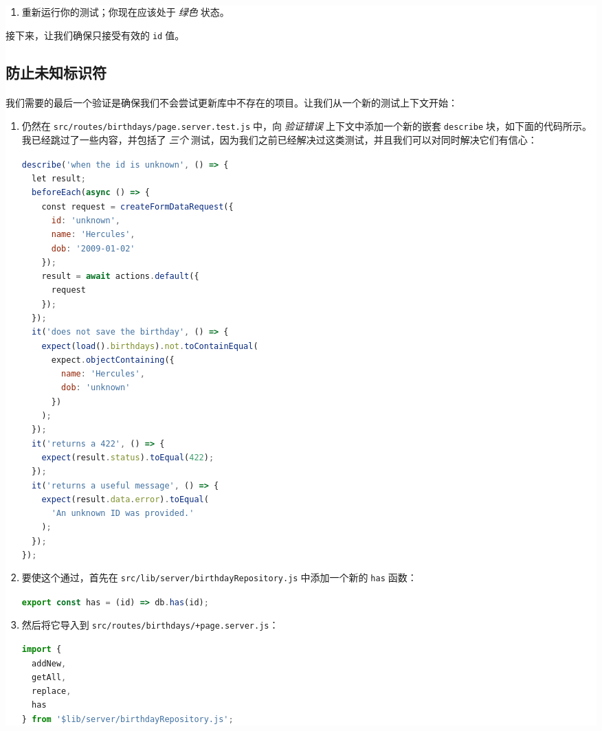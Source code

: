 1.  重新运行你的测试；你现在应该处于 *绿色* 状态。

接下来，让我们确保只接受有效的 `id` 值。

## 防止未知标识符

我们需要的最后一个验证是确保我们不会尝试更新库中不存在的项目。让我们从一个新的测试上下文开始：

1.  仍然在 `src/routes/birthdays/page.server.test.js` 中，向 *验证错误* 上下文中添加一个新的嵌套 `describe` 块，如下面的代码所示。我已经跳过了一些内容，并包括了 *三个* 测试，因为我们之前已经解决过这类测试，并且我们可以对同时解决它们有信心：

    ```js
    describe('when the id is unknown', () => {
      let result;
      beforeEach(async () => {
        const request = createFormDataRequest({
          id: 'unknown',
          name: 'Hercules',
          dob: '2009-01-02'
        });
        result = await actions.default({
          request
        });
      });
      it('does not save the birthday', () => {
        expect(load().birthdays).not.toContainEqual(
          expect.objectContaining({
            name: 'Hercules',
            dob: 'unknown'
          })
        );
      });
      it('returns a 422', () => {
        expect(result.status).toEqual(422);
      });
      it('returns a useful message', () => {
        expect(result.data.error).toEqual(
          'An unknown ID was provided.'
        );
      });
    });
    ```

1.  要使这个通过，首先在 `src/lib/server/birthdayRepository.js` 中添加一个新的 `has` 函数：

    ```js
    export const has = (id) => db.has(id);
    ```

1.  然后将它导入到 `src/routes/birthdays/+page.server.js`：

    ```js
    import {
      addNew,
      getAll,
      replace,
      has
    } from '$lib/server/birthdayRepository.js';
    ```
